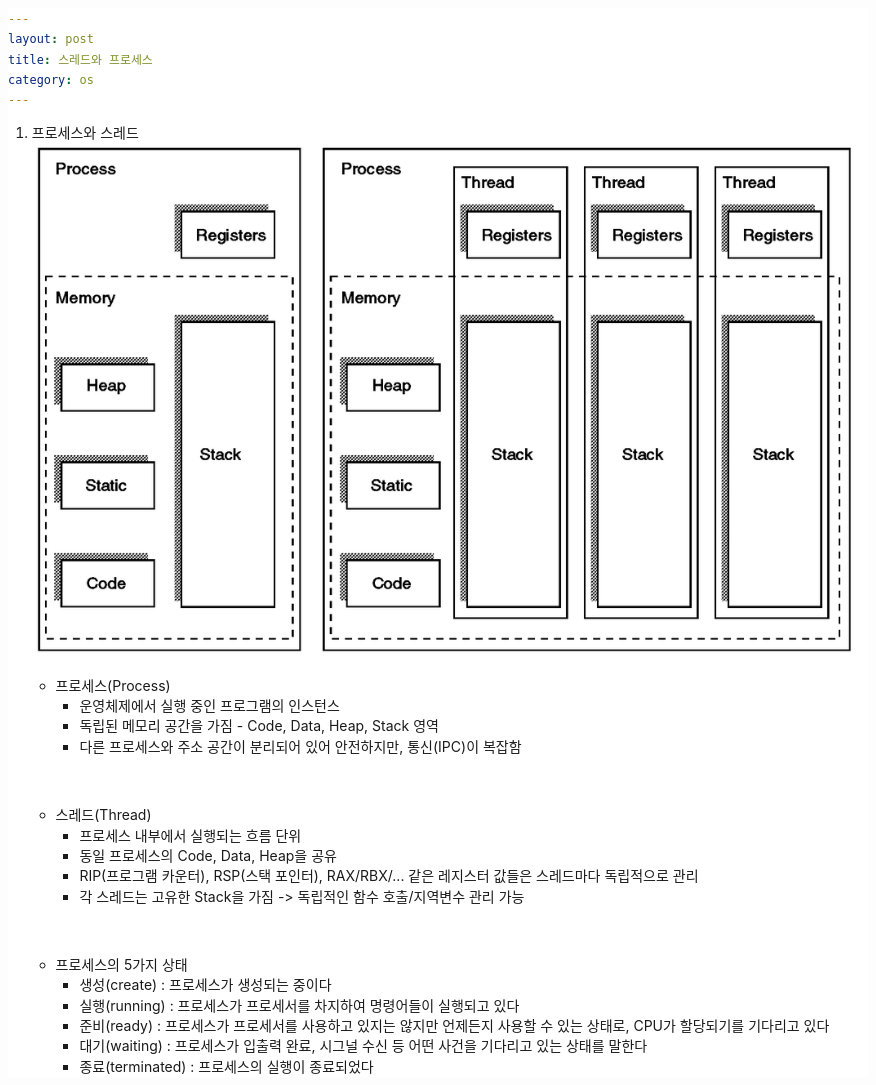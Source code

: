 ```yaml
---
layout: post
title: 스레드와 프로세스
category: os
---
```


1. 프로세스와 스레드
   ![프로세스_스레드](/assets/images/os/2025-09-04-thread_and_process-01.png)

   - 프로세스(Process)
     - 운영체제에서 실행 중인 프로그램의 인스턴스
     - 독립된 메모리 공간을 가짐 - Code, Data, Heap, Stack 영역
     - 다른 프로세스와 주소 공간이 분리되어 있어 안전하지만, 통신(IPC)이 복잡함  

   &nbsp;

   - 스레드(Thread)
     - 프로세스 내부에서 실행되는 흐름 단위
     - 동일 프로세스의 Code, Data, Heap을 공유
     - RIP(프로그램 카운터), RSP(스택 포인터), RAX/RBX/... 같은 레지스터 값들은 스레드마다 독립적으로 관리
     - 각 스레드는 고유한 Stack을 가짐 -> 독립적인 함수 호출/지역변수 관리 가능

   &nbsp;

   - 프로세스의 5가지 상태
     - 생성(create) : 프로세스가 생성되는 중이다
     - 실행(running) : 프로세스가 프로세서를 차지하여 명령어들이 실행되고 있다
     - 준비(ready) : 프로세스가 프로세서를 사용하고 있지는 않지만 언제든지 사용할 수 있는 상태로, CPU가 할당되기를 기다리고 있다
     - 대기(waiting) : 프로세스가 입출력 완료, 시그널 수신 등 어떤 사건을 기다리고 있는 상태를 말한다
     - 종료(terminated) : 프로세스의 실행이 종료되었다
